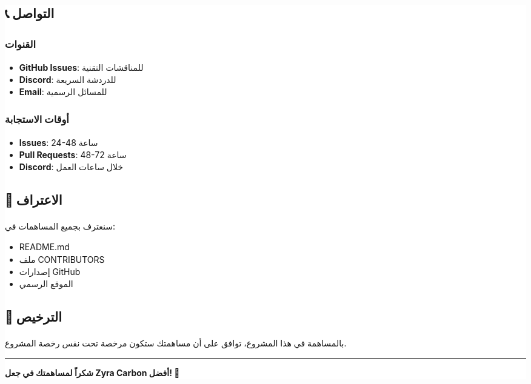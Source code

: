 
## 📞 التواصل

### القنوات
- **GitHub Issues**: للمناقشات التقنية
- **Discord**: للدردشة السريعة
- **Email**: للمسائل الرسمية

### أوقات الاستجابة
- **Issues**: 24-48 ساعة
- **Pull Requests**: 48-72 ساعة
- **Discord**: خلال ساعات العمل

## 🎉 الاعتراف

سنعترف بجميع المساهمات في:
- README.md
- ملف CONTRIBUTORS
- إصدارات GitHub
- الموقع الرسمي

## 📄 الترخيص

بالمساهمة في هذا المشروع، توافق على أن مساهمتك ستكون مرخصة تحت نفس رخصة المشروع.

---

**شكراً لمساهمتك في جعل Zyra Carbon أفضل! 🌱**
